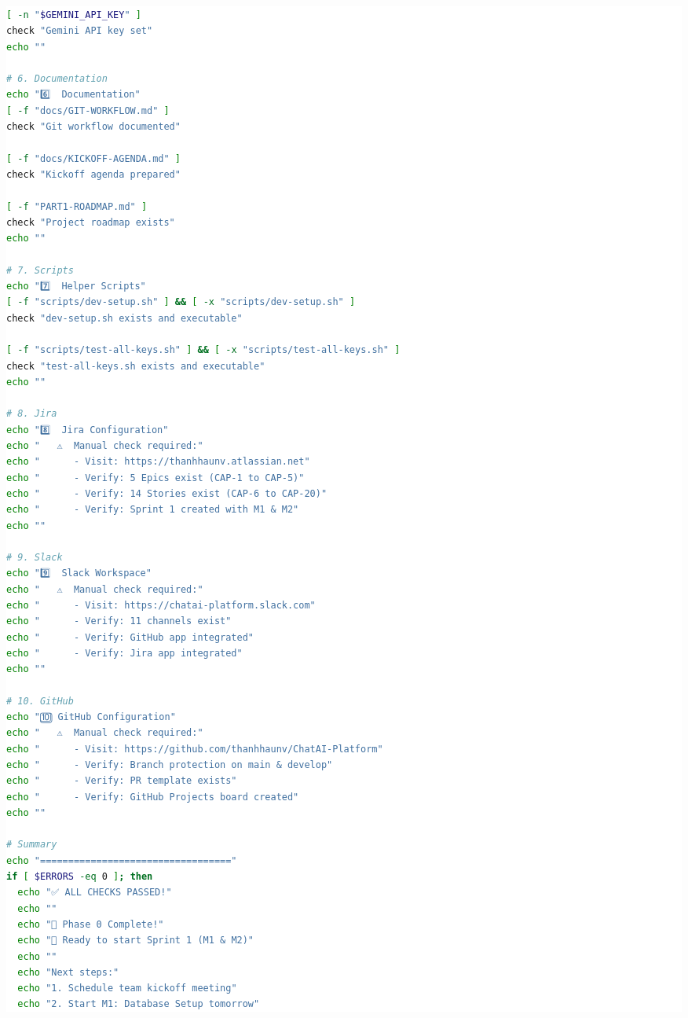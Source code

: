 ```bash
[ -n "$GEMINI_API_KEY" ]
check "Gemini API key set"
echo ""

# 6. Documentation
echo "6️⃣  Documentation"
[ -f "docs/GIT-WORKFLOW.md" ]
check "Git workflow documented"

[ -f "docs/KICKOFF-AGENDA.md" ]
check "Kickoff agenda prepared"

[ -f "PART1-ROADMAP.md" ]
check "Project roadmap exists"
echo ""

# 7. Scripts
echo "7️⃣  Helper Scripts"
[ -f "scripts/dev-setup.sh" ] && [ -x "scripts/dev-setup.sh" ]
check "dev-setup.sh exists and executable"

[ -f "scripts/test-all-keys.sh" ] && [ -x "scripts/test-all-keys.sh" ]
check "test-all-keys.sh exists and executable"
echo ""

# 8. Jira
echo "8️⃣  Jira Configuration"
echo "   ⚠️  Manual check required:"
echo "      - Visit: https://thanhhaunv.atlassian.net"
echo "      - Verify: 5 Epics exist (CAP-1 to CAP-5)"
echo "      - Verify: 14 Stories exist (CAP-6 to CAP-20)"
echo "      - Verify: Sprint 1 created with M1 & M2"
echo ""

# 9. Slack
echo "9️⃣  Slack Workspace"
echo "   ⚠️  Manual check required:"
echo "      - Visit: https://chatai-platform.slack.com"
echo "      - Verify: 11 channels exist"
echo "      - Verify: GitHub app integrated"
echo "      - Verify: Jira app integrated"
echo ""

# 10. GitHub
echo "🔟 GitHub Configuration"
echo "   ⚠️  Manual check required:"
echo "      - Visit: https://github.com/thanhhaunv/ChatAI-Platform"
echo "      - Verify: Branch protection on main & develop"
echo "      - Verify: PR template exists"
echo "      - Verify: GitHub Projects board created"
echo ""

# Summary
echo "=================================="
if [ $ERRORS -eq 0 ]; then
  echo "✅ ALL CHECKS PASSED!"
  echo ""
  echo "🎉 Phase 0 Complete!"
  echo "📅 Ready to start Sprint 1 (M1 & M2)"
  echo ""
  echo "Next steps:"
  echo "1. Schedule team kickoff meeting"
  echo "2. Start M1: Database Setup tomorrow"
```